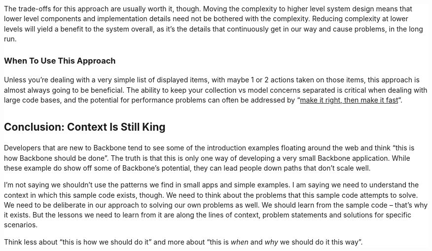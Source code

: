 The trade-offs for this approach are usually worth it, though. Moving the complexity to higher level system design means that lower level components and implementation details need not be bothered with the complexity. Reducing complexity at lower levels will yield a benefit to the system overall, as it&#8217;s the details that continuously get in our way and cause problems, in the long run.

### When To Use This Approach

Unless you&#8217;re dealing with a very simple list of displayed items, with maybe 1 or 2 actions taken on those items, this approach is almost always going to be beneficial. The ability to keep your collection vs model concerns separated is critical when dealing with large code bases, and the potential for performance problems can often be addressed by &#8220;[make it right, then make it fast](http://c2.com/cgi/wiki?MakeItWorkMakeItRightMakeItFast)&#8220;.

## Conclusion: Context Is Still King

Developers that are new to Backbone tend to see some of the introduction examples floating around the web and think &#8220;this is how Backbone should be done&#8221;. The truth is that this is only one way of developing a very small Backbone application. While these example do show off some of Backbone&#8217;s potential, they can lead people down paths that don&#8217;t scale well.

I&#8217;m not saying we shouldn&#8217;t use the patterns we find in small apps and simple examples. I am saying we need to understand the context in which this sample code exists, though. We need to think about the problems that this sample code attempts to solve. We need to be deliberate in our approach to solving our own problems as well. We should learn from the sample code &#8211; that&#8217;s why it exists. But the lessons we need to learn from it are along the lines of context, problem statements and solutions for specific scenarios.

Think less about &#8220;this is how we should do it&#8221; and more about &#8220;this is _when_ and _why_ we should do it this way&#8221;.